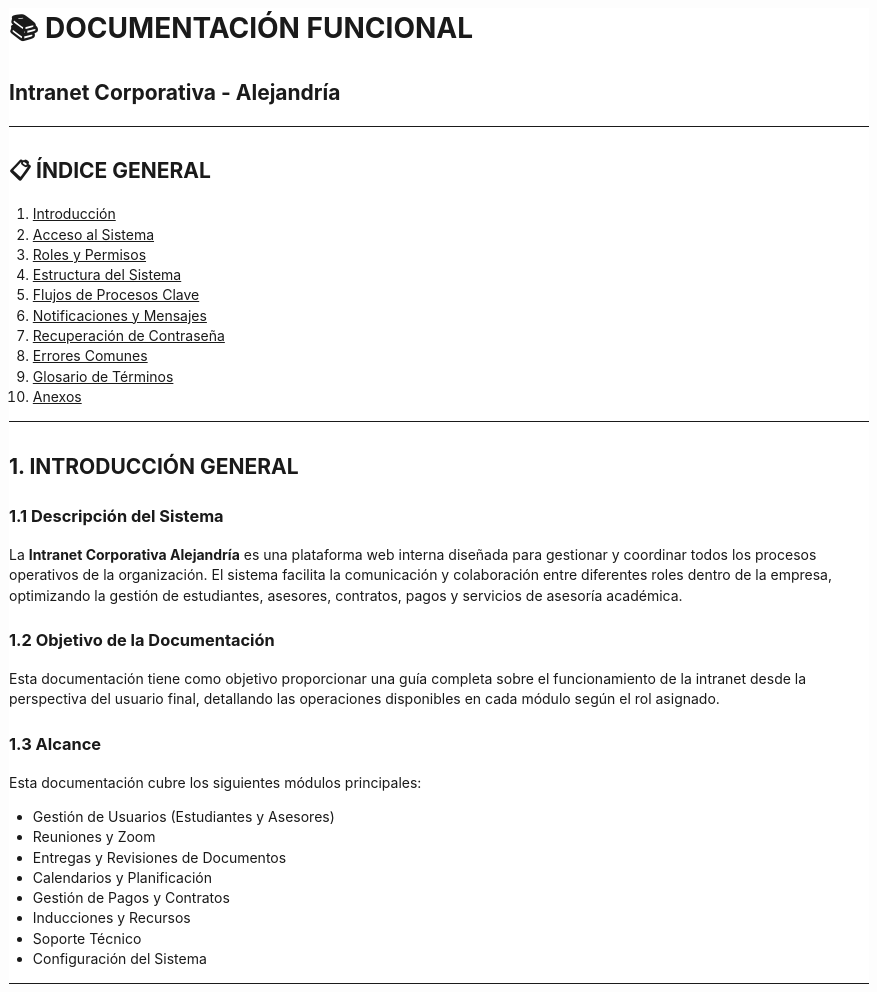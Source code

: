 # 📚 DOCUMENTACIÓN FUNCIONAL
## Intranet Corporativa - Alejandría

---

## 📋 ÍNDICE GENERAL

1. [Introducción](#1-introducción-general)
2. [Acceso al Sistema](#2-acceso-al-sistema)
3. [Roles y Permisos](#3-roles-y-permisos)
4. [Estructura del Sistema](#4-estructura-del-sistema-módulos-principales)
5. [Flujos de Procesos Clave](#5-flujos-de-procesos-clave)
6. [Notificaciones y Mensajes](#6-notificaciones-y-mensajes)
7. [Recuperación de Contraseña](#7-recuperación-de-contraseña)
8. [Errores Comunes](#8-errores-o-incidencias-comunes)
9. [Glosario de Términos](#9-glosario-de-términos)
10. [Anexos](#10-anexos)

---

## 1. INTRODUCCIÓN GENERAL

### 1.1 Descripción del Sistema

La **Intranet Corporativa Alejandría** es una plataforma web interna diseñada para gestionar y coordinar todos los procesos operativos de la organización. El sistema facilita la comunicación y colaboración entre diferentes roles dentro de la empresa, optimizando la gestión de estudiantes, asesores, contratos, pagos y servicios de asesoría académica.

### 1.2 Objetivo de la Documentación

Esta documentación tiene como objetivo proporcionar una guía completa sobre el funcionamiento de la intranet desde la perspectiva del usuario final, detallando las operaciones disponibles en cada módulo según el rol asignado.

### 1.3 Alcance

Esta documentación cubre los siguientes módulos principales:
- Gestión de Usuarios (Estudiantes y Asesores)
- Reuniones y Zoom
- Entregas y Revisiones de Documentos
- Calendarios y Planificación
- Gestión de Pagos y Contratos
- Inducciones y Recursos
- Soporte Técnico
- Configuración del Sistema

---
